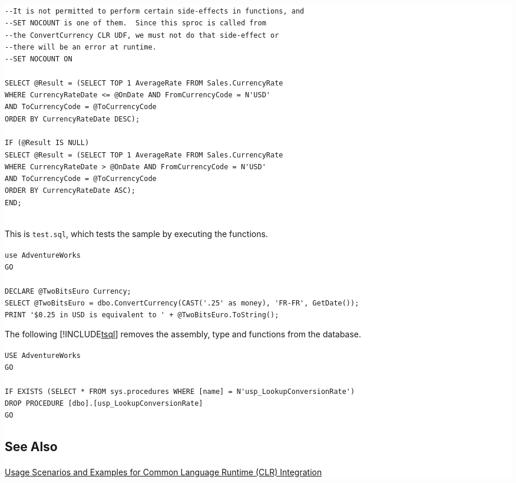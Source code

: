 ```  
--It is not permitted to perform certain side-effects in functions, and  
--SET NOCOUNT is one of them.  Since this sproc is called from   
--the ConvertCurrency CLR UDF, we must not do that side-effect or  
--there will be an error at runtime.  
--SET NOCOUNT ON  
  
SELECT @Result = (SELECT TOP 1 AverageRate FROM Sales.CurrencyRate   
WHERE CurrencyRateDate <= @OnDate AND FromCurrencyCode = N'USD'   
AND ToCurrencyCode = @ToCurrencyCode   
ORDER BY CurrencyRateDate DESC);  
  
IF (@Result IS NULL)  
SELECT @Result = (SELECT TOP 1 AverageRate FROM Sales.CurrencyRate   
WHERE CurrencyRateDate > @OnDate AND FromCurrencyCode = N'USD'   
AND ToCurrencyCode = @ToCurrencyCode  
ORDER BY CurrencyRateDate ASC);  
END;  
  
```  
  
 This is `test.sql`, which tests the sample by executing the functions.  
  
```  
use AdventureWorks  
GO  
  
DECLARE @TwoBitsEuro Currency;  
SELECT @TwoBitsEuro = dbo.ConvertCurrency(CAST('.25' as money), 'FR-FR', GetDate());  
PRINT '$0.25 in USD is equivalent to ' + @TwoBitsEuro.ToString();  
```  
  
 The following [!INCLUDE[tsql](../a9notintoc/includes/tsql-md.md)] removes the assembly, type and functions from the database.  
  
```  
USE AdventureWorks  
GO  
  
IF EXISTS (SELECT * FROM sys.procedures WHERE [name] = N'usp_LookupConversionRate')  
DROP PROCEDURE [dbo].[usp_LookupConversionRate]  
GO  
```  
  
## See Also  
 [Usage Scenarios and Examples for Common Language Runtime &#40;CLR&#41; Integration](../a9retired/usage-scenarios-and-examples-for-common-language-runtime-clr-integration.md)  
  
  